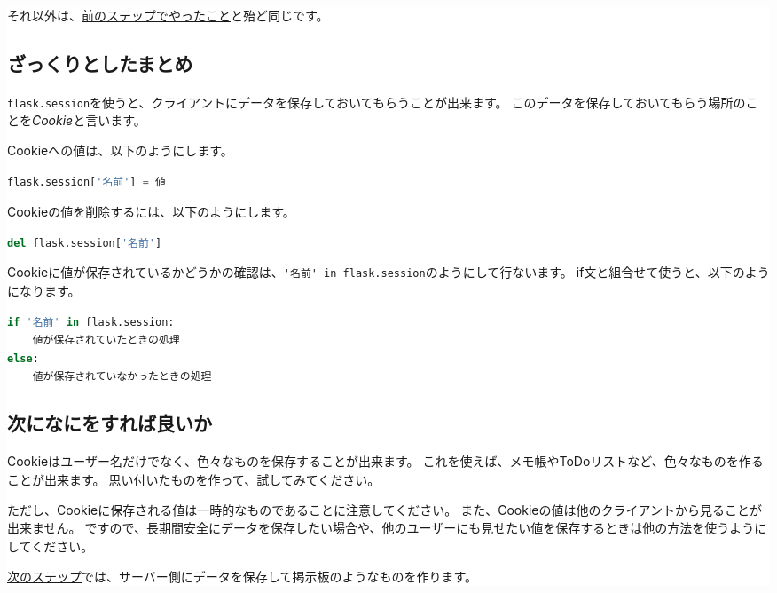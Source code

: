 それ以外は、[前のステップでやったこと](../2_receive-data/#入力に応じて動きを変えてみる)と殆ど同じです。

## ざっくりとしたまとめ
`flask.session`を使うと、クライアントにデータを保存しておいてもらうことが出来ます。
このデータを保存しておいてもらう場所のことを*Cookie*と言います。

Cookieへの値は、以下のようにします。
``` python
flask.session['名前'] = 値
```

Cookieの値を削除するには、以下のようにします。
``` python
del flask.session['名前']
```

Cookieに値が保存されているかどうかの確認は、`'名前' in flask.session`のようにして行ないます。
if文と組合せて使うと、以下のようになります。
``` python
if '名前' in flask.session:
    値が保存されていたときの処理
else:
    値が保存されていなかったときの処理
```

## 次になにをすれば良いか
Cookieはユーザー名だけでなく、色々なものを保存することが出来ます。
これを使えば、メモ帳やToDoリストなど、色々なものを作ることが出来ます。
思い付いたものを作って、試してみてください。

ただし、Cookieに保存される値は一時的なものであることに注意してください。
また、Cookieの値は他のクライアントから見ることが出来ません。
ですので、長期間安全にデータを保存したい場合や、他のユーザーにも見せたい値を保存するときは[他の方法](../6_database/)を使うようにしてください。

[次のステップ](../4_discussion-board/)では、サーバー側にデータを保存して掲示板のようなものを作ります。
